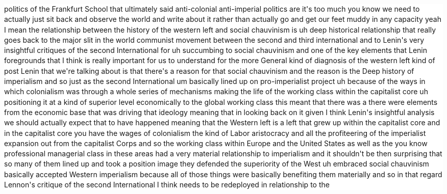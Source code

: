 politics of the Frankfurt School that
ultimately said anti-colonial
anti-imperial politics are it's too much
you know we need to actually just sit
back and observe the world and write
about it rather than actually go and get
our feet muddy in any capacity
yeah I mean the relationship between the
history of the western left and social
chauvinism is uh deep historical
relationship that really goes back to
the major slit in the world communist
movement between the second and third
international and to Lenin's very
insightful critiques of the second
International for uh succumbing to
social chauvinism and one of the key
elements that Lenin foregrounds that I
think is really important for us to
understand for the more General kind of
diagnosis of the western left kind of
post Lenin that we're talking about is
that there's a reason for that social
chauvinism and the reason is the Deep
history of imperialism and so just as
the second International
um basically lined up on pro-imperialist
project uh because of
the ways in which colonialism was
through a whole series of mechanisms
making the life of the working class
within the capitalist core uh
positioning it at a kind of superior
level economically to the global working
class
this meant that there was a there were
elements from the economic base that was
driving that ideology
meaning that in looking back on it given
I think Lenin's insightful analysis we
should actually expect that to have
happened meaning that the Western left
is a left that grew up within the
capitalist core and in the capitalist
core you have the wages of colonialism
the kind of Labor aristocracy and all
the profiteering of the imperialist
expansion out from the capitalist Corps
and so the working class within Europe
and the United States as well as the you
know professional managerial class in
these areas had a very material
relationship to imperialism and it
shouldn't be then surprising that so
many of them lined up and took a
position
image they defended the superiority of
the West uh embraced social chauvinism
basically accepted Western imperialism
because all of those things were
basically benefiting them materially and
so in that regard Lennon's critique of
the second International I think needs
to be redeployed in relationship to the